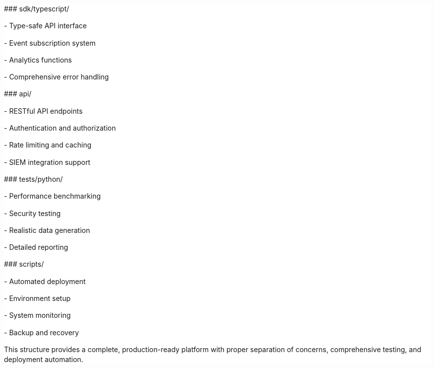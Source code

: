 \### sdk/typescript/

\- Type-safe API interface

\- Event subscription system

\- Analytics functions

\- Comprehensive error handling



\### api/

\- RESTful API endpoints

\- Authentication and authorization

\- Rate limiting and caching

\- SIEM integration support



\### tests/python/

\- Performance benchmarking

\- Security testing

\- Realistic data generation

\- Detailed reporting



\### scripts/

\- Automated deployment

\- Environment setup

\- System monitoring

\- Backup and recovery



This structure provides a complete, production-ready platform with proper separation of concerns, comprehensive testing, and deployment automation.

